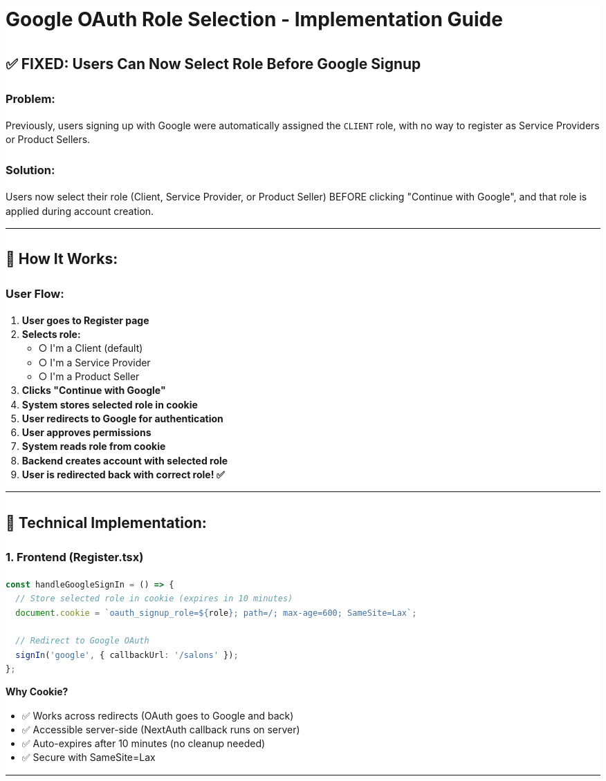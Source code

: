 # Google OAuth Role Selection - Implementation Guide

## ✅ **FIXED: Users Can Now Select Role Before Google Signup**

### **Problem:**
Previously, users signing up with Google were automatically assigned the `CLIENT` role, with no way to register as Service Providers or Product Sellers.

### **Solution:**
Users now select their role (Client, Service Provider, or Product Seller) BEFORE clicking "Continue with Google", and that role is applied during account creation.

---

## 🎯 **How It Works:**

### **User Flow:**

1. **User goes to Register page**
2. **Selects role:**
   - ○ I'm a Client (default)
   - ○ I'm a Service Provider
   - ○ I'm a Product Seller
3. **Clicks "Continue with Google"**
4. **System stores selected role in cookie**
5. **User redirects to Google for authentication**
6. **User approves permissions**
7. **System reads role from cookie**
8. **Backend creates account with selected role**
9. **User is redirected back with correct role! ✅**

---

## 🔧 **Technical Implementation:**

### **1. Frontend (Register.tsx)**
```typescript
const handleGoogleSignIn = () => {
  // Store selected role in cookie (expires in 10 minutes)
  document.cookie = `oauth_signup_role=${role}; path=/; max-age=600; SameSite=Lax`;
  
  // Redirect to Google OAuth
  signIn('google', { callbackUrl: '/salons' });
};
```

**Why Cookie?**
- ✅ Works across redirects (OAuth goes to Google and back)
- ✅ Accessible server-side (NextAuth callback runs on server)
- ✅ Auto-expires after 10 minutes (no cleanup needed)
- ✅ Secure with SameSite=Lax

---